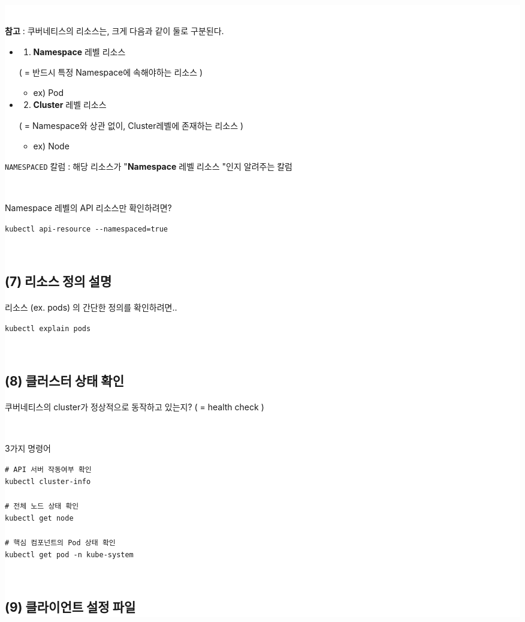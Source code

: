 <br>

**참고** : 쿠버네티스의 리소스는, 크게 다음과 같이 둘로 구분된다.

- 1) **Namespace** 레벨 리소스 

  ( = 반드시 특정 Namespace에 속해야하는 리소스 )

  - ex) Pod

- 2) **Cluster** 레벨 리소스

  ( = Namespace와 상관 없이, Cluster레벨에 존재하는 리소스 )

  - ex) Node

`NAMESPACED` 칼럼 : 해당 리소스가 "**Namespace** 레벨 리소스 "인지 알려주는 칼럼

<br>

Namespace 레벨의 API 리소스만 확인하려면?

```
kubectl api-resource --namespaced=true
```

<br>

## (7) 리소스 정의 설명

리소스 (ex. pods) 의 간단한 정의를 확인하려면..

```
kubectl explain pods
```

<br>

## (8) 클러스터 상태 확인

쿠버네티스의 cluster가 정상적으로 동작하고 있는지? ( = health check )

<br>

3가지 명령어

```
# API 서버 작동여부 확인
kubectl cluster-info

# 전체 노드 상태 확인
kubectl get node

# 핵심 컴포넌트의 Pod 상태 확인
kubectl get pod -n kube-system
```

<br>

## (9) 클라이언트 설정 파일
